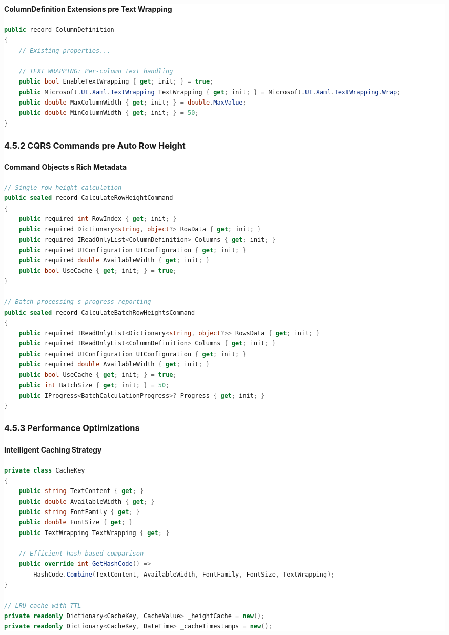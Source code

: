 #### **ColumnDefinition Extensions pre Text Wrapping**
```csharp
public record ColumnDefinition
{
    // Existing properties...
    
    // TEXT WRAPPING: Per-column text handling
    public bool EnableTextWrapping { get; init; } = true;
    public Microsoft.UI.Xaml.TextWrapping TextWrapping { get; init; } = Microsoft.UI.Xaml.TextWrapping.Wrap;
    public double MaxColumnWidth { get; init; } = double.MaxValue;
    public double MinColumnWidth { get; init; } = 50;
}
```

### 4.5.2 CQRS Commands pre Auto Row Height

#### **Command Objects s Rich Metadata**
```csharp
// Single row height calculation
public sealed record CalculateRowHeightCommand
{
    public required int RowIndex { get; init; }
    public required Dictionary<string, object?> RowData { get; init; }
    public required IReadOnlyList<ColumnDefinition> Columns { get; init; }
    public required UIConfiguration UIConfiguration { get; init; }
    public required double AvailableWidth { get; init; }
    public bool UseCache { get; init; } = true;
}

// Batch processing s progress reporting
public sealed record CalculateBatchRowHeightsCommand
{
    public required IReadOnlyList<Dictionary<string, object?>> RowsData { get; init; }
    public required IReadOnlyList<ColumnDefinition> Columns { get; init; }
    public required UIConfiguration UIConfiguration { get; init; }
    public required double AvailableWidth { get; init; }
    public bool UseCache { get; init; } = true;
    public int BatchSize { get; init; } = 50;
    public IProgress<BatchCalculationProgress>? Progress { get; init; }
}
```

### 4.5.3 Performance Optimizations

#### **Intelligent Caching Strategy**
```csharp
private class CacheKey
{
    public string TextContent { get; }
    public double AvailableWidth { get; }
    public string FontFamily { get; }
    public double FontSize { get; }
    public TextWrapping TextWrapping { get; }
    
    // Efficient hash-based comparison
    public override int GetHashCode() =>
        HashCode.Combine(TextContent, AvailableWidth, FontFamily, FontSize, TextWrapping);
}

// LRU cache with TTL
private readonly Dictionary<CacheKey, CacheValue> _heightCache = new();
private readonly Dictionary<CacheKey, DateTime> _cacheTimestamps = new();
```